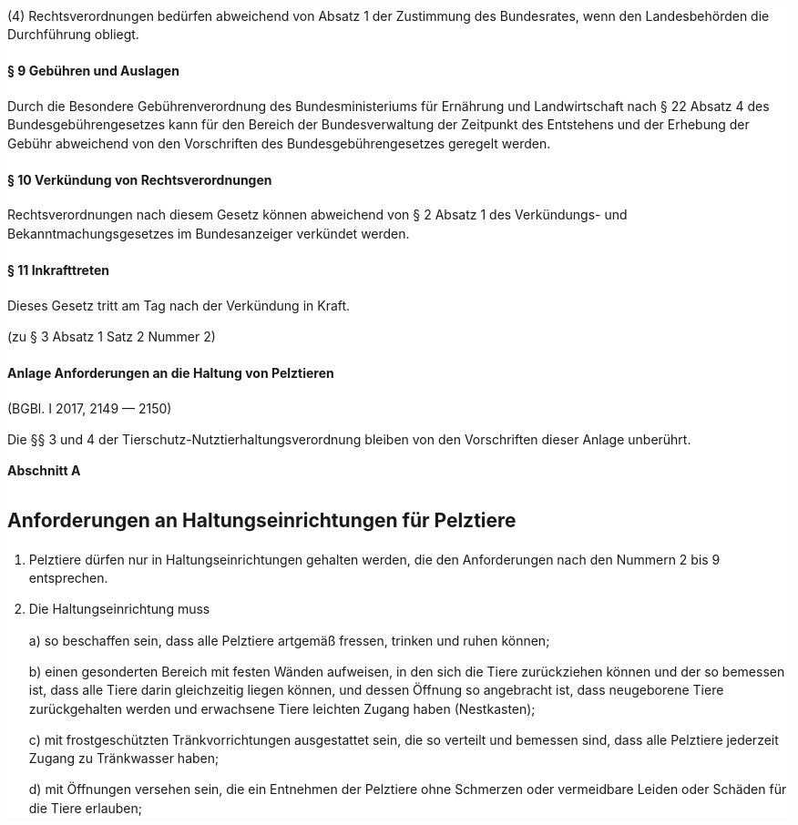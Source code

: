 (4) Rechtsverordnungen bedürfen abweichend von Absatz 1 der Zustimmung
des Bundesrates, wenn den Landesbehörden die Durchführung obliegt.


#### § 9 Gebühren und Auslagen

Durch die Besondere Gebührenverordnung des Bundesministeriums für
Ernährung und Landwirtschaft nach § 22 Absatz 4 des
Bundesgebührengesetzes kann für den Bereich der Bundesverwaltung der
Zeitpunkt des Entstehens und der Erhebung der Gebühr abweichend von
den Vorschriften des Bundesgebührengesetzes geregelt werden.


#### § 10 Verkündung von Rechtsverordnungen

Rechtsverordnungen nach diesem Gesetz können abweichend von § 2 Absatz
1 des Verkündungs- und Bekanntmachungsgesetzes im Bundesanzeiger
verkündet werden.


#### § 11 Inkrafttreten

Dieses Gesetz tritt am Tag nach der Verkündung in Kraft.

(zu § 3 Absatz 1 Satz 2 Nummer 2)

#### Anlage Anforderungen an die Haltung von Pelztieren

(BGBl. I 2017, 2149 — 2150)

Die §§ 3 und 4 der Tierschutz-Nutztierhaltungsverordnung bleiben von
den Vorschriften dieser Anlage unberührt.

**Abschnitt A**
## **Anforderungen an Haltungseinrichtungen für Pelztiere**


1.  Pelztiere dürfen nur in Haltungseinrichtungen gehalten werden, die den
    Anforderungen nach den Nummern 2 bis 9 entsprechen.


2.  Die Haltungseinrichtung muss

    a)  so beschaffen sein, dass alle Pelztiere artgemäß fressen, trinken und
        ruhen können;


    b)  einen gesonderten Bereich mit festen Wänden aufweisen, in den sich die
        Tiere zurückziehen können und der so bemessen ist, dass alle Tiere
        darin gleichzeitig liegen können, und dessen Öffnung so angebracht
        ist, dass neugeborene Tiere zurückgehalten werden und erwachsene Tiere
        leichten Zugang haben (Nestkasten);


    c)  mit frostgeschützten Tränkvorrichtungen ausgestattet sein, die so
        verteilt und bemessen sind, dass alle Pelztiere jederzeit Zugang zu
        Tränkwasser haben;


    d)  mit Öffnungen versehen sein, die ein Entnehmen der Pelztiere ohne
        Schmerzen oder vermeidbare Leiden oder Schäden für die Tiere erlauben;
